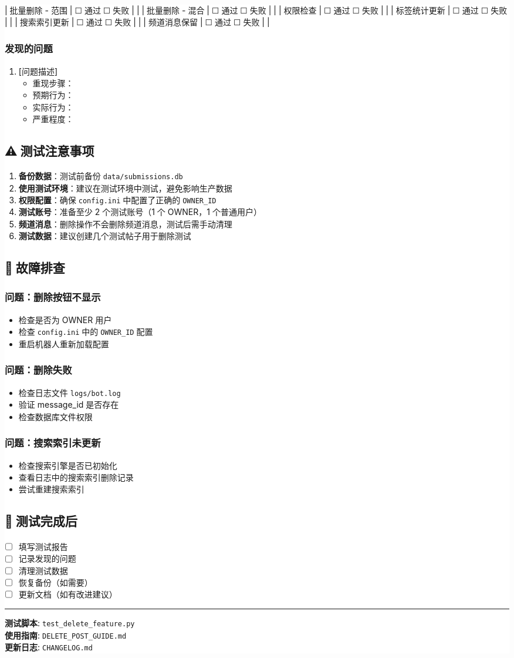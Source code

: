 | 批量删除 - 范围 | ☐ 通过 ☐ 失败 | |
| 批量删除 - 混合 | ☐ 通过 ☐ 失败 | |
| 权限检查 | ☐ 通过 ☐ 失败 | |
| 标签统计更新 | ☐ 通过 ☐ 失败 | |
| 搜索索引更新 | ☐ 通过 ☐ 失败 | |
| 频道消息保留 | ☐ 通过 ☐ 失败 | |

### 发现的问题

1. [问题描述]
   - 重现步骤：
   - 预期行为：
   - 实际行为：
   - 严重程度：

## ⚠️ 测试注意事项

1. **备份数据**：测试前备份 `data/submissions.db`
2. **使用测试环境**：建议在测试环境中测试，避免影响生产数据
3. **权限配置**：确保 `config.ini` 中配置了正确的 `OWNER_ID`
4. **测试账号**：准备至少 2 个测试账号（1 个 OWNER，1 个普通用户）
5. **频道消息**：删除操作不会删除频道消息，测试后需手动清理
6. **测试数据**：建议创建几个测试帖子用于删除测试

## 🔧 故障排查

### 问题：删除按钮不显示
- 检查是否为 OWNER 用户
- 检查 `config.ini` 中的 `OWNER_ID` 配置
- 重启机器人重新加载配置

### 问题：删除失败
- 检查日志文件 `logs/bot.log`
- 验证 message_id 是否存在
- 检查数据库文件权限

### 问题：搜索索引未更新
- 检查搜索引擎是否已初始化
- 查看日志中的搜索索引删除记录
- 尝试重建搜索索引

## 📝 测试完成后

- [ ] 填写测试报告
- [ ] 记录发现的问题
- [ ] 清理测试数据
- [ ] 恢复备份（如需要）
- [ ] 更新文档（如有改进建议）

---

**测试脚本**: `test_delete_feature.py`  
**使用指南**: `DELETE_POST_GUIDE.md`  
**更新日志**: `CHANGELOG.md`

